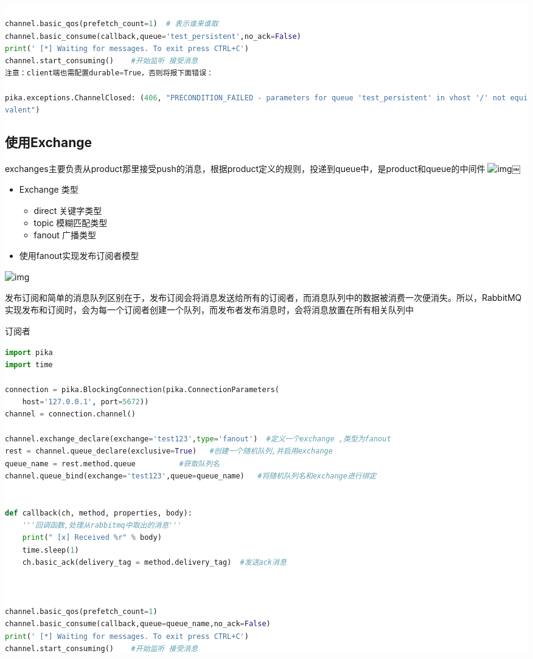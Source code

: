 ```python

channel.basic_qos(prefetch_count=1)  # 表示谁来谁取
channel.basic_consume(callback,queue='test_persistent',no_ack=False)
print(' [*] Waiting for messages. To exit press CTRL+C')
channel.start_consuming()    #开始监听 接受消息
注意：client端也需配置durable=True，否则将报下面错误：

pika.exceptions.ChannelClosed: (406, "PRECONDITION_FAILED - parameters for queue 'test_persistent' in vhost '/' not equivalent")
```

## 使用Exchange

exchanges主要负责从product那里接受push的消息，根据product定义的规则，投递到queue中，是product和queue的中间件
![img](https://images2015.cnblogs.com/blog/952555/201607/952555-20160729110926419-1937096317.jpg)￼

- Exchange 类型
  - direct 关键字类型
  - topic 模糊匹配类型
  - fanout 广播类型

- 使用fanout实现发布订阅者模型

![img](https://images2015.cnblogs.com/blog/952555/201607/952555-20160729110926778-1544074422.jpg)

发布订阅和简单的消息队列区别在于，发布订阅会将消息发送给所有的订阅者，而消息队列中的数据被消费一次便消失。所以，RabbitMQ实现发布和订阅时，会为每一个订阅者创建一个队列，而发布者发布消息时，会将消息放置在所有相关队列中

订阅者

```python
import pika
import time

connection = pika.BlockingConnection(pika.ConnectionParameters(
    host='127.0.0.1', port=5672))
channel = connection.channel()

channel.exchange_declare(exchange='test123',type='fanout')  #定义一个exchange ,类型为fanout
rest = channel.queue_declare(exclusive=True)   #创建一个随机队列,并启用exchange
queue_name = rest.method.queue          #获取队列名
channel.queue_bind(exchange='test123',queue=queue_name)   #将随机队列名和exchange进行绑定


def callback(ch, method, properties, body):
    '''回调函数,处理从rabbitmq中取出的消息'''
    print(" [x] Received %r" % body)
    time.sleep(1)
    ch.basic_ack(delivery_tag = method.delivery_tag)  #发送ack消息



channel.basic_qos(prefetch_count=1)
channel.basic_consume(callback,queue=queue_name,no_ack=False)
print(' [*] Waiting for messages. To exit press CTRL+C')
channel.start_consuming()    #开始监听 接受消息
```
